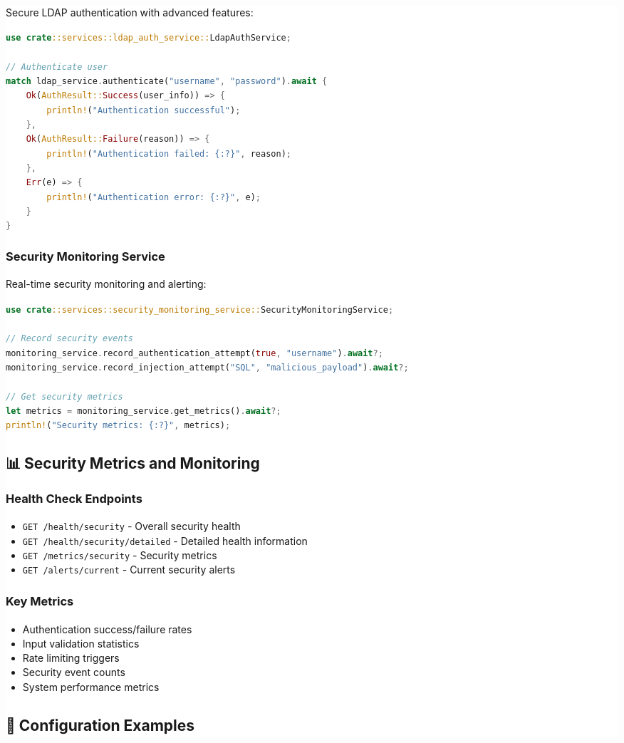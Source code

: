 Secure LDAP authentication with advanced features:

```rust
use crate::services::ldap_auth_service::LdapAuthService;

// Authenticate user
match ldap_service.authenticate("username", "password").await {
    Ok(AuthResult::Success(user_info)) => {
        println!("Authentication successful");
    },
    Ok(AuthResult::Failure(reason)) => {
        println!("Authentication failed: {:?}", reason);
    },
    Err(e) => {
        println!("Authentication error: {:?}", e);
    }
}
```

### Security Monitoring Service

Real-time security monitoring and alerting:

```rust
use crate::services::security_monitoring_service::SecurityMonitoringService;

// Record security events
monitoring_service.record_authentication_attempt(true, "username").await?;
monitoring_service.record_injection_attempt("SQL", "malicious_payload").await?;

// Get security metrics
let metrics = monitoring_service.get_metrics().await?;
println!("Security metrics: {:?}", metrics);
```

## 📊 Security Metrics and Monitoring

### Health Check Endpoints

- `GET /health/security` - Overall security health
- `GET /health/security/detailed` - Detailed health information
- `GET /metrics/security` - Security metrics
- `GET /alerts/current` - Current security alerts

### Key Metrics

- Authentication success/failure rates
- Input validation statistics
- Rate limiting triggers
- Security event counts
- System performance metrics

## 🔧 Configuration Examples

